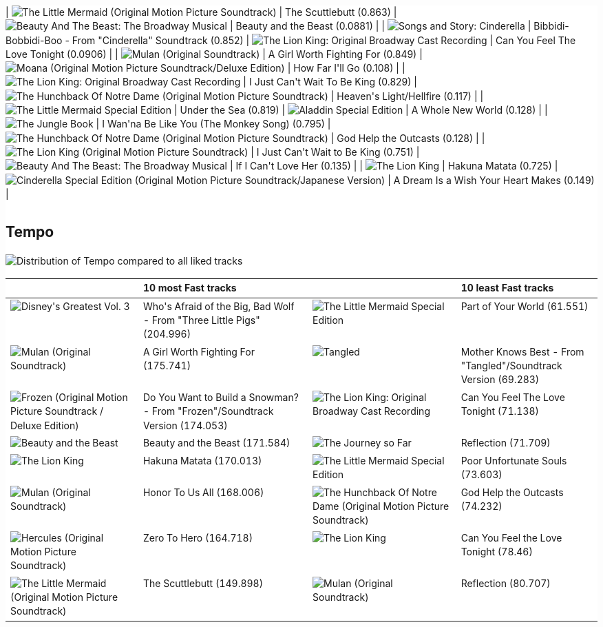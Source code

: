 | <img src="https://i.scdn.co/image/ab67616d0000b27391eee92ba7620a88de647ade" alt="The Little Mermaid (Original Motion Picture Soundtrack)" width="50" /> | The Scuttlebutt (0.863) | <img src="https://i.scdn.co/image/ab67616d0000b27362a9c9725e25d64134f25707" alt="Beauty And The Beast: The Broadway Musical" width="50" /> | Beauty and the Beast (0.0881) |
| <img src="https://i.scdn.co/image/ab67616d0000b2732a8b6ce34511614c9373f423" alt="Songs and Story: Cinderella" width="50" /> | Bibbidi-Bobbidi-Boo - From "Cinderella" Soundtrack (0.852) | <img src="https://i.scdn.co/image/ab67616d0000b2736cb0475872d38753052ac35a" alt="The Lion King: Original Broadway Cast Recording" width="50" /> | Can You Feel The Love Tonight (0.0906) |
| <img src="https://i.scdn.co/image/ab67616d0000b27388781d268ea3b5a35518eecc" alt="Mulan (Original Soundtrack)" width="50" /> | A Girl Worth Fighting For (0.849) | <img src="https://i.scdn.co/image/ab67616d0000b2733505183cc0e24d2f7560174a" alt="Moana (Original Motion Picture Soundtrack/Deluxe Edition)" width="50" /> | How Far I'll Go (0.108) |
| <img src="https://i.scdn.co/image/ab67616d0000b2736cb0475872d38753052ac35a" alt="The Lion King: Original Broadway Cast Recording" width="50" /> | I Just Can't Wait To Be King (0.829) | <img src="https://i.scdn.co/image/ab67616d0000b273a45790b93f47d427a2aefa9d" alt="The Hunchback Of Notre Dame (Original Motion Picture Soundtrack)" width="50" /> | Heaven's Light/Hellfire (0.117) |
| <img src="https://i.scdn.co/image/ab67616d0000b27327bc049f5d573b73e4cc96ef" alt="The Little Mermaid Special Edition" width="50" /> | Under the Sea (0.819) | <img src="https://i.scdn.co/image/ab67616d0000b2734a4b92dcf7a5c51cc4f7424c" alt="Aladdin Special Edition" width="50" /> | A Whole New World (0.128) |
| <img src="https://i.scdn.co/image/ab67616d0000b273d897c1143b832479966b407d" alt="The Jungle Book" width="50" /> | I Wan'na Be Like You (The Monkey Song) (0.795) | <img src="https://i.scdn.co/image/ab67616d0000b273a45790b93f47d427a2aefa9d" alt="The Hunchback Of Notre Dame (Original Motion Picture Soundtrack)" width="50" /> | God Help the Outcasts (0.128) |
| <img src="https://i.scdn.co/image/ab67616d0000b2736eb04fff9fd19fd8f65b86e1" alt="The Lion King (Original Motion Picture Soundtrack)" width="50" /> | I Just Can't Wait to Be King (0.751) | <img src="https://i.scdn.co/image/ab67616d0000b27362a9c9725e25d64134f25707" alt="Beauty And The Beast: The Broadway Musical" width="50" /> | If I Can't Love Her (0.135) |
| <img src="https://i.scdn.co/image/ab67616d0000b273660aadbda2da6b1c2dd3d1a5" alt="The Lion King" width="50" /> | Hakuna Matata (0.725) | <img src="https://i.scdn.co/image/ab67616d0000b2736b4d7353d778b84853751cda" alt="Cinderella Special Edition (Original Motion Picture Soundtrack/Japanese Version)" width="50" /> | A Dream Is a Wish Your Heart Makes (0.149) |

## Tempo

![Distribution of Tempo compared to all liked tracks](../../images/playlists/disney/audio_features/audio_tempo/distribution.png)

| ​ | 10 most Fast tracks | ​​ | 10 least Fast tracks |
|:---|:---|:---|:---|
| <img src="https://i.scdn.co/image/ab67616d0000b273ea64ccdfa35a32dddeaec8fc" alt="Disney&#x27;s Greatest Vol. 3" width="50" /> | Who's Afraid of the Big, Bad Wolf - From "Three Little Pigs" (204.996) | <img src="https://i.scdn.co/image/ab67616d0000b27327bc049f5d573b73e4cc96ef" alt="The Little Mermaid Special Edition" width="50" /> | Part of Your World (61.551) |
| <img src="https://i.scdn.co/image/ab67616d0000b27388781d268ea3b5a35518eecc" alt="Mulan (Original Soundtrack)" width="50" /> | A Girl Worth Fighting For (175.741) | <img src="https://i.scdn.co/image/ab67616d0000b273597905f8f46dfc60f5a6d11f" alt="Tangled" width="50" /> | Mother Knows Best - From "Tangled"/Soundtrack Version (69.283) |
| <img src="https://i.scdn.co/image/ab67616d0000b2734b1899123e484c034e31164e" alt="Frozen (Original Motion Picture Soundtrack / Deluxe Edition)" width="50" /> | Do You Want to Build a Snowman? - From "Frozen"/Soundtrack Version (174.053) | <img src="https://i.scdn.co/image/ab67616d0000b2736cb0475872d38753052ac35a" alt="The Lion King: Original Broadway Cast Recording" width="50" /> | Can You Feel The Love Tonight (71.138) |
| <img src="https://i.scdn.co/image/ab67616d0000b2732bf585fa65e5608b365f4909" alt="Beauty and the Beast" width="50" /> | Beauty and the Beast (171.584) | <img src="https://i.scdn.co/image/ab67616d0000b273dda924a83894bc750e69845a" alt="The Journey so Far" width="50" /> | Reflection (71.709) |
| <img src="https://i.scdn.co/image/ab67616d0000b273660aadbda2da6b1c2dd3d1a5" alt="The Lion King" width="50" /> | Hakuna Matata (170.013) | <img src="https://i.scdn.co/image/ab67616d0000b27327bc049f5d573b73e4cc96ef" alt="The Little Mermaid Special Edition" width="50" /> | Poor Unfortunate Souls (73.603) |
| <img src="https://i.scdn.co/image/ab67616d0000b27388781d268ea3b5a35518eecc" alt="Mulan (Original Soundtrack)" width="50" /> | Honor To Us All (168.006) | <img src="https://i.scdn.co/image/ab67616d0000b273a45790b93f47d427a2aefa9d" alt="The Hunchback Of Notre Dame (Original Motion Picture Soundtrack)" width="50" /> | God Help the Outcasts (74.232) |
| <img src="https://i.scdn.co/image/ab67616d0000b273f6a713be4f418307ab7ffaf4" alt="Hercules (Original Motion Picture Soundtrack)" width="50" /> | Zero To Hero (164.718) | <img src="https://i.scdn.co/image/ab67616d0000b273660aadbda2da6b1c2dd3d1a5" alt="The Lion King" width="50" /> | Can You Feel the Love Tonight (78.46) |
| <img src="https://i.scdn.co/image/ab67616d0000b27391eee92ba7620a88de647ade" alt="The Little Mermaid (Original Motion Picture Soundtrack)" width="50" /> | The Scuttlebutt (149.898) | <img src="https://i.scdn.co/image/ab67616d0000b27388781d268ea3b5a35518eecc" alt="Mulan (Original Soundtrack)" width="50" /> | Reflection (80.707) |
